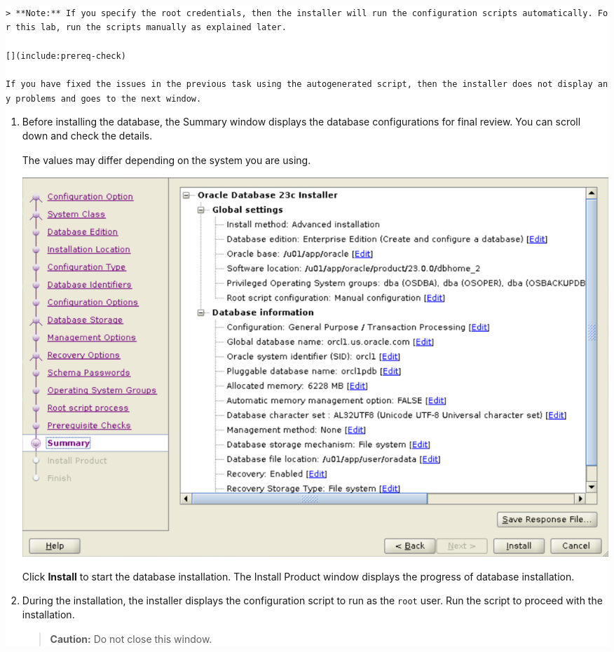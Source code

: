     > **Note:** If you specify the root credentials, then the installer will run the configuration scripts automatically. For this lab, run the scripts manually as explained later.   

	[](include:prereq-check)

	If you have fixed the issues in the previous task using the autogenerated script, then the installer does not display any problems and goes to the next window.

1.  Before installing the database, the Summary window displays the database configurations for final review. You can scroll down and check the details.   

    The values may differ depending on the system you are using.  

    ![Review Summary](./images/db23c-srv-015-summary.png " ")

    Click **Install** to start the database installation. The Install Product window displays the progress of database installation.  

1.  During the installation, the installer displays the configuration script to run as the `root` user. Run the script to proceed with the installation.  

    > **Caution:** Do not close this window.  

